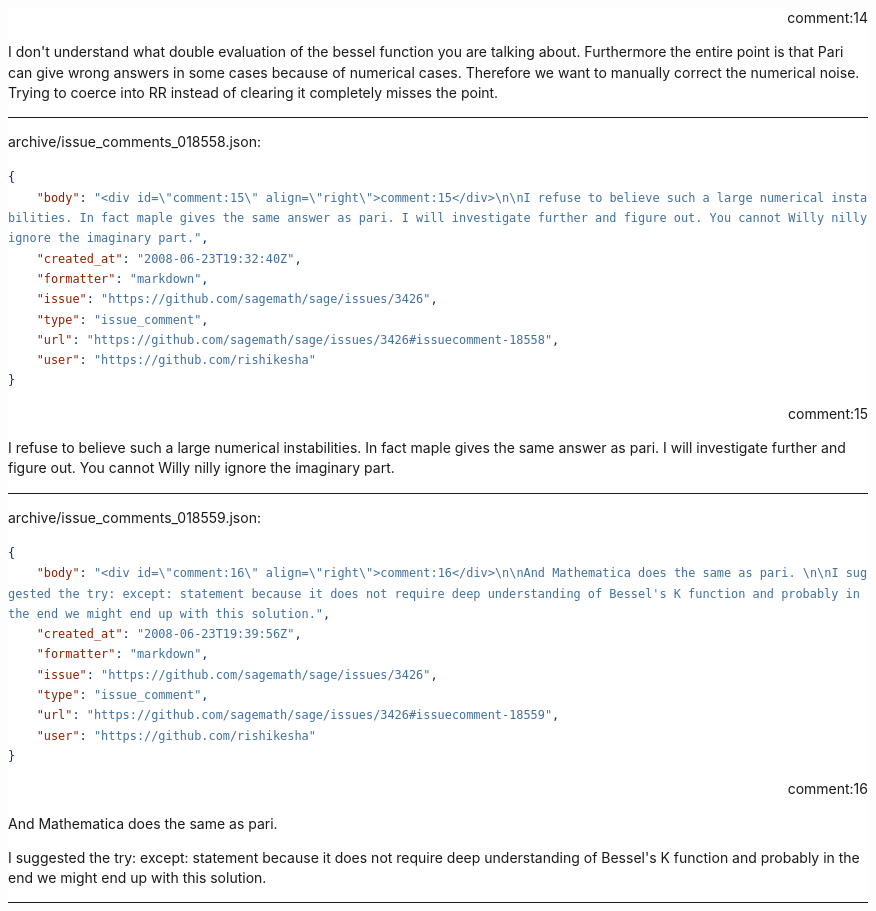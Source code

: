 <div id="comment:14" align="right">comment:14</div>

I don't understand what double evaluation of the bessel function you are talking about.  Furthermore the entire point is that Pari can give wrong answers in some cases because of numerical cases.  Therefore we want to manually correct the numerical noise.  Trying to coerce into RR instead of clearing it completely misses the point.



---

archive/issue_comments_018558.json:
```json
{
    "body": "<div id=\"comment:15\" align=\"right\">comment:15</div>\n\nI refuse to believe such a large numerical instabilities. In fact maple gives the same answer as pari. I will investigate further and figure out. You cannot Willy nilly ignore the imaginary part.",
    "created_at": "2008-06-23T19:32:40Z",
    "formatter": "markdown",
    "issue": "https://github.com/sagemath/sage/issues/3426",
    "type": "issue_comment",
    "url": "https://github.com/sagemath/sage/issues/3426#issuecomment-18558",
    "user": "https://github.com/rishikesha"
}
```

<div id="comment:15" align="right">comment:15</div>

I refuse to believe such a large numerical instabilities. In fact maple gives the same answer as pari. I will investigate further and figure out. You cannot Willy nilly ignore the imaginary part.



---

archive/issue_comments_018559.json:
```json
{
    "body": "<div id=\"comment:16\" align=\"right\">comment:16</div>\n\nAnd Mathematica does the same as pari. \n\nI suggested the try: except: statement because it does not require deep understanding of Bessel's K function and probably in the end we might end up with this solution.",
    "created_at": "2008-06-23T19:39:56Z",
    "formatter": "markdown",
    "issue": "https://github.com/sagemath/sage/issues/3426",
    "type": "issue_comment",
    "url": "https://github.com/sagemath/sage/issues/3426#issuecomment-18559",
    "user": "https://github.com/rishikesha"
}
```

<div id="comment:16" align="right">comment:16</div>

And Mathematica does the same as pari. 

I suggested the try: except: statement because it does not require deep understanding of Bessel's K function and probably in the end we might end up with this solution.



---